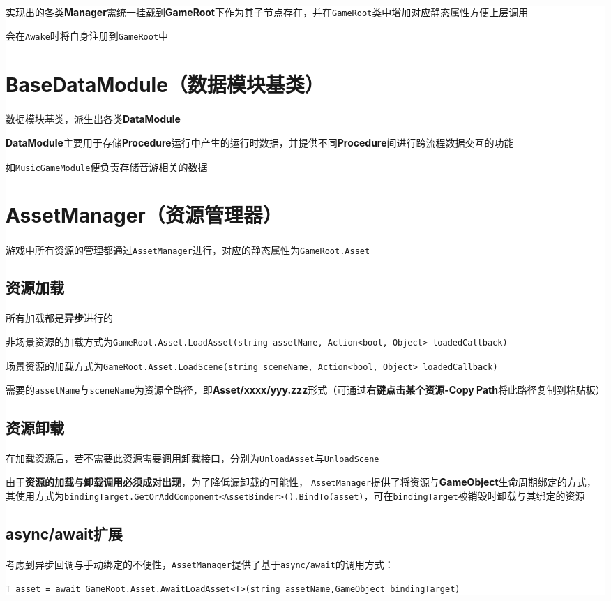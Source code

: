 

实现出的各类**Manager**需统一挂载到**GameRoot**下作为其子节点存在，并在`GameRoot`类中增加对应静态属性方便上层调用



会在`Awake`时将自身注册到`GameRoot`中



# BaseDataModule（数据模块基类）

数据模块基类，派生出各类**DataModule**



**DataModule**主要用于存储**Procedure**运行中产生的运行时数据，并提供不同**Procedure**间进行跨流程数据交互的功能



如`MusicGameModule`便负责存储音游相关的数据



# AssetManager（资源管理器）

游戏中所有资源的管理都通过`AssetManager`进行，对应的静态属性为`GameRoot.Asset`



## 资源加载

所有加载都是**异步**进行的



非场景资源的加载方式为`GameRoot.Asset.LoadAsset(string assetName, Action<bool, Object> loadedCallback)`



场景资源的加载方式为`GameRoot.Asset.LoadScene(string sceneName, Action<bool, Object> loadedCallback)`



需要的`assetName`与`sceneName`为资源全路径，即**Asset/xxxx/yyy.zzz**形式（可通过**右键点击某个资源-Copy Path**将此路径复制到粘贴板）



## 资源卸载

在加载资源后，若不需要此资源需要调用卸载接口，分别为`UnloadAsset`与`UnloadScene`



由于**资源的加载与卸载调用必须成对出现**，为了降低漏卸载的可能性， `AssetManager`提供了将资源与**GameObject**生命周期绑定的方式，其使用方式为`bindingTarget.GetOrAddComponent<AssetBinder>().BindTo(asset)`，可在`bindingTarget`被销毁时卸载与其绑定的资源

## async/await扩展

考虑到异步回调与手动绑定的不便性，`AssetManager`提供了基于`async/await`的调用方式：

`T asset = await GameRoot.Asset.AwaitLoadAsset<T>(string assetName,GameObject bindingTarget)`

